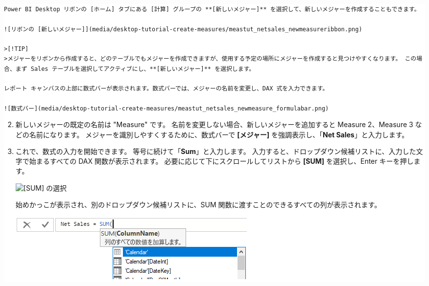     Power BI Desktop リボンの [ホーム] タブにある [計算] グループの **[新しいメジャー]** を選択して、新しいメジャーを作成することもできます。
    
    ![リボンの [新しいメジャー]](media/desktop-tutorial-create-measures/meastut_netsales_newmeasureribbon.png)
    
    >[!TIP]
    >メジャーをリボンから作成すると、どのテーブルでもメジャーを作成できますが、使用する予定の場所にメジャーを作成すると見つけやすくなります。 この場合、まず Sales テーブルを選択してアクティブにし、**[新しいメジャー]** を選択します。 
    
    レポート キャンバスの上部に数式バーが表示されます。数式バーでは、メジャーの名前を変更し、DAX 式を入力できます。
    
    ![数式バー](media/desktop-tutorial-create-measures/meastut_netsales_newmeasure_formulabar.png)
    
2.  新しいメジャーの既定の名前は "Measure" です。 名前を変更しない場合、新しいメジャーを追加すると Measure 2、Measure 3 などの名前になります。 メジャーを識別しやすくするために、数式バーで **[メジャー]** を強調表示し、「**Net Sales**」と入力します。
    
3.  これで、数式の入力を開始できます。 等号に続けて「**Sum**」と入力します。 入力すると、ドロップダウン候補リストに、入力した文字で始まるすべての DAX 関数が表示されます。 必要に応じて下にスクロールしてリストから **[SUM]** を選択し、Enter キーを押します。
    
    ![[SUM] の選択](media/desktop-tutorial-create-measures/meastut_netsales_newmeasure_formula_s.png)
    
    始めかっこが表示され、別のドロップダウン候補リストに、SUM 関数に渡すことのできるすべての列が表示されます。
    
    ![列の選択](media/desktop-tutorial-create-measures/meastut_netsales_newmeasure_formula_sum.png)
    